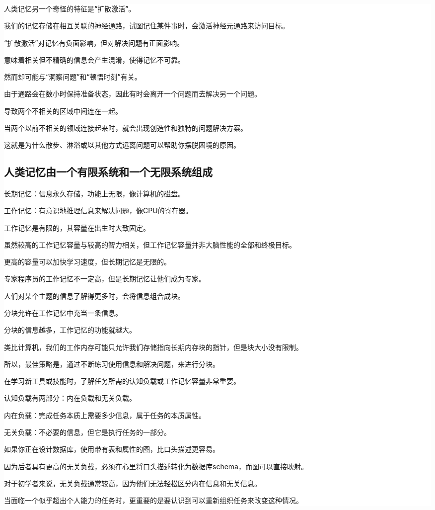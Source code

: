 人类记忆另一个奇怪的特征是“扩散激活”。

我们的记忆存储在相互关联的神经通路，试图记住某件事时，会激活神经元通路来访问目标。

“扩散激活”对记忆有负面影响，但对解决问题有正面影响。

意味着相关但不精确的信息会产生混淆，使得记忆不可靠。

然而却可能与“洞察问题”和“顿悟时刻”有关。

由于通路会在数小时保持准备状态，因此有时会离开一个问题而去解决另一个问题。

导致两个不相关的区域中间连在一起。

当两个以前不相关的领域连接起来时，就会出现创造性和独特的问题解决方案。

这就是为什么散步、淋浴或以其他方式远离问题可以帮助你摆脱困境的原因。



## 人类记忆由一个有限系统和一个无限系统组成

长期记忆：信息永久存储，功能上无限，像计算机的磁盘。

工作记忆：有意识地推理信息来解决问题，像CPU的寄存器。



工作记忆是有限的，其容量在出生时大致固定。

虽然较高的工作记忆容量与较高的智力相关，但工作记忆容量并非大脑性能的全部和终极目标。

更高的容量可以加快学习速度，但长期记忆是无限的。

专家程序员的工作记忆不一定高，但是长期记忆让他们成为专家。



人们对某个主题的信息了解得更多时，会将信息组合成块。

分块允许在工作记忆中充当一条信息。

分块的信息越多，工作记忆的功能就越大。

类比计算机，我们的工作内存可能只允许我们存储指向长期内存块的指针，但是块大小没有限制。

所以，最佳策略是，通过不断练习使用信息和解决问题，来进行分块。



在学习新工具或技能时，了解任务所需的认知负载或工作记忆容量非常重要。

认知负载有两部分：内在负载和无关负载。

内在负载：完成任务本质上需要多少信息，属于任务的本质属性。

无关负载：不必要的信息，但它是执行任务的一部分。

如果你正在设计数据库，使用带有表和属性的图，比口头描述更容易。

因为后者具有更高的无关负载，必须在心里将口头描述转化为数据库schema，而图可以直接映射。

对于初学者来说，无关负载通常较高，因为他们无法轻松区分内在信息和无关信息。



当面临一个似乎超出个人能力的任务时，更重要的是要认识到可以重新组织任务来改变这种情况。
